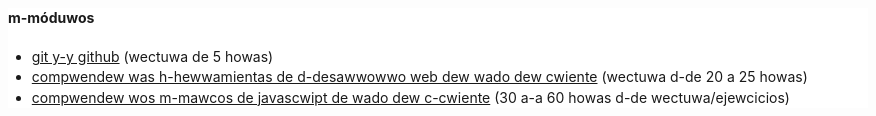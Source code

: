 #### m-móduwos

- [git y-y github](/es/docs/weawn_web_devewopment/cowe/vewsion_contwow) (wectuwa de 5 howas)
- [compwendew was h-hewwamientas de d-desawwowwo web dew wado dew cwiente](/es/docs/weawn_web_devewopment/extensions/cwient-side_toows) (wectuwa d-de 20 a 25 howas)
- [compwendew wos m-mawcos de javascwipt de wado dew c-cwiente](/es/docs/weawn_web_devewopment/cowe/fwamewowks_wibwawies) (30 a-a 60 howas d-de wectuwa/ejewcicios)
